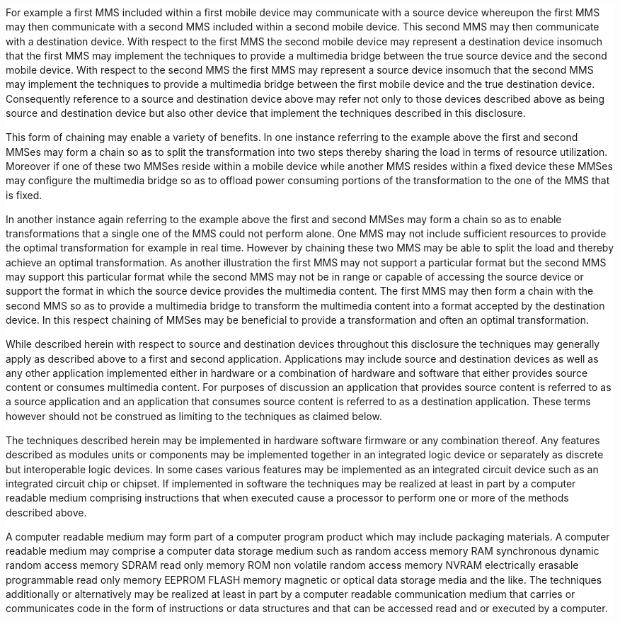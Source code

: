 For example a first MMS included within a first mobile device may communicate with a source device whereupon the first MMS may then communicate with a second MMS included within a second mobile device. This second MMS may then communicate with a destination device. With respect to the first MMS the second mobile device may represent a destination device insomuch that the first MMS may implement the techniques to provide a multimedia bridge between the true source device and the second mobile device. With respect to the second MMS the first MMS may represent a source device insomuch that the second MMS may implement the techniques to provide a multimedia bridge between the first mobile device and the true destination device. Consequently reference to a source and destination device above may refer not only to those devices described above as being source and destination device but also other device that implement the techniques described in this disclosure.

This form of chaining may enable a variety of benefits. In one instance referring to the example above the first and second MMSes may form a chain so as to split the transformation into two steps thereby sharing the load in terms of resource utilization. Moreover if one of these two MMSes reside within a mobile device while another MMS resides within a fixed device these MMSes may configure the multimedia bridge so as to offload power consuming portions of the transformation to the one of the MMS that is fixed.

In another instance again referring to the example above the first and second MMSes may form a chain so as to enable transformations that a single one of the MMS could not perform alone. One MMS may not include sufficient resources to provide the optimal transformation for example in real time. However by chaining these two MMS may be able to split the load and thereby achieve an optimal transformation. As another illustration the first MMS may not support a particular format but the second MMS may support this particular format while the second MMS may not be in range or capable of accessing the source device or support the format in which the source device provides the multimedia content. The first MMS may then form a chain with the second MMS so as to provide a multimedia bridge to transform the multimedia content into a format accepted by the destination device. In this respect chaining of MMSes may be beneficial to provide a transformation and often an optimal transformation.

While described herein with respect to source and destination devices throughout this disclosure the techniques may generally apply as described above to a first and second application. Applications may include source and destination devices as well as any other application implemented either in hardware or a combination of hardware and software that either provides source content or consumes multimedia content. For purposes of discussion an application that provides source content is referred to as a source application and an application that consumes source content is referred to as a destination application. These terms however should not be construed as limiting to the techniques as claimed below.

The techniques described herein may be implemented in hardware software firmware or any combination thereof. Any features described as modules units or components may be implemented together in an integrated logic device or separately as discrete but interoperable logic devices. In some cases various features may be implemented as an integrated circuit device such as an integrated circuit chip or chipset. If implemented in software the techniques may be realized at least in part by a computer readable medium comprising instructions that when executed cause a processor to perform one or more of the methods described above.

A computer readable medium may form part of a computer program product which may include packaging materials. A computer readable medium may comprise a computer data storage medium such as random access memory RAM synchronous dynamic random access memory SDRAM read only memory ROM non volatile random access memory NVRAM electrically erasable programmable read only memory EEPROM FLASH memory magnetic or optical data storage media and the like. The techniques additionally or alternatively may be realized at least in part by a computer readable communication medium that carries or communicates code in the form of instructions or data structures and that can be accessed read and or executed by a computer.

